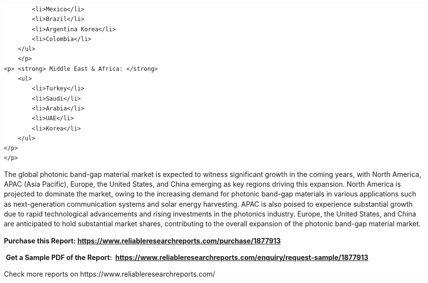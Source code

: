             <li>Mexico</li>
            <li>Brazil</li>
            <li>Argentina Korea</li>
            <li>Colombia</li>
        </ul>
        </p> 
    <p> <strong> Middle East & Africa: </strong>
        <ul>
            <li>Turkey</li>
            <li>Saudi</li>
            <li>Arabia</li>
            <li>UAE</li>
            <li>Korea</li>
        </ul>
    </p>
    </p>
<p><p>The global photonic band-gap material market is expected to witness significant growth in the coming years, with North America, APAC (Asia Pacific), Europe, the United States, and China emerging as key regions driving this expansion. North America is projected to dominate the market, owing to the increasing demand for photonic band-gap materials in various applications such as next-generation communication systems and solar energy harvesting. APAC is also poised to experience substantial growth due to rapid technological advancements and rising investments in the photonics industry. Europe, the United States, and China are anticipated to hold substantial market shares, contributing to the overall expansion of the photonic band-gap material market.</p></p>
<p><strong>Purchase this Report: <a href="https://www.reliableresearchreports.com/purchase/1877913">https://www.reliableresearchreports.com/purchase/1877913</a></strong></p>
<p>&nbsp;<strong>Get a Sample PDF of the Report:&nbsp;&nbsp;<a href="https://www.reliableresearchreports.com/enquiry/request-sample/1877913">https://www.reliableresearchreports.com/enquiry/request-sample/1877913</a></strong></p>
<p><strong></strong></p>
<p>Check more reports on https://www.reliableresearchreports.com/</p>